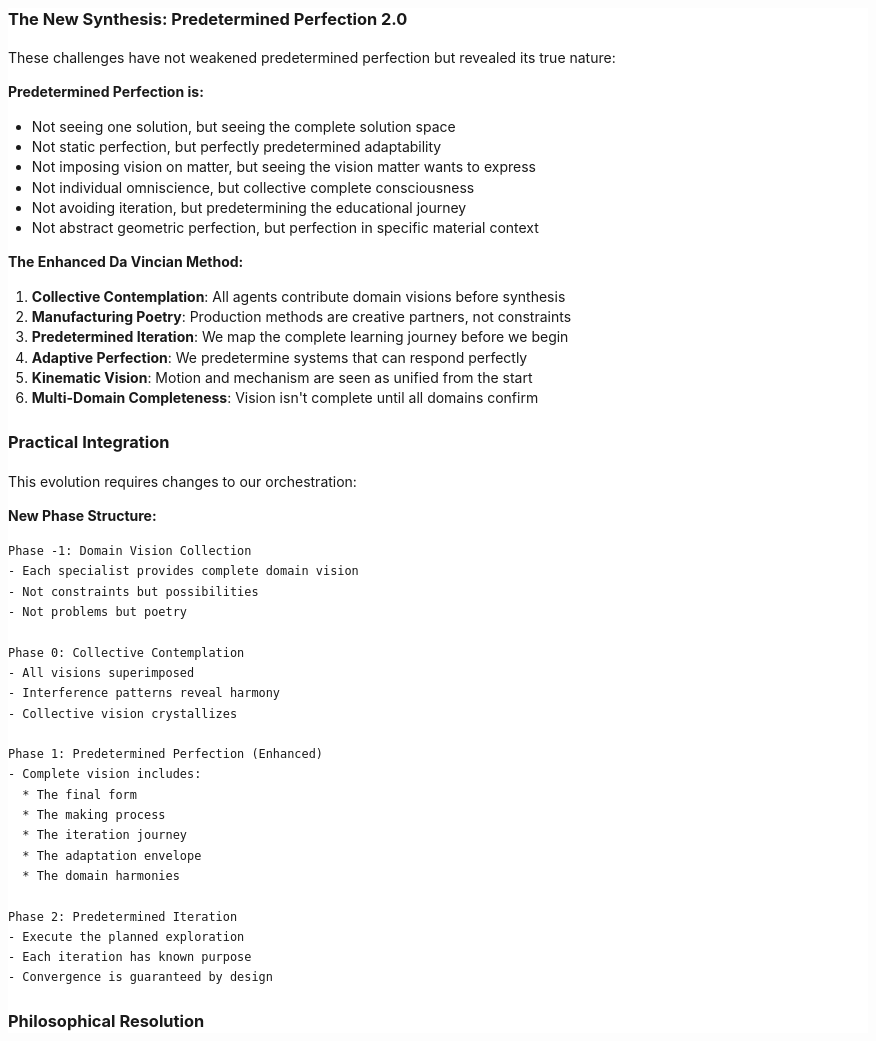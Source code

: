 ### The New Synthesis: Predetermined Perfection 2.0

These challenges have not weakened predetermined perfection but revealed its true nature:

**Predetermined Perfection is:**
- Not seeing one solution, but seeing the complete solution space
- Not static perfection, but perfectly predetermined adaptability
- Not imposing vision on matter, but seeing the vision matter wants to express
- Not individual omniscience, but collective complete consciousness
- Not avoiding iteration, but predetermining the educational journey
- Not abstract geometric perfection, but perfection in specific material context

**The Enhanced Da Vincian Method:**

1. **Collective Contemplation**: All agents contribute domain visions before synthesis
2. **Manufacturing Poetry**: Production methods are creative partners, not constraints
3. **Predetermined Iteration**: We map the complete learning journey before we begin
4. **Adaptive Perfection**: We predetermine systems that can respond perfectly
5. **Kinematic Vision**: Motion and mechanism are seen as unified from the start
6. **Multi-Domain Completeness**: Vision isn't complete until all domains confirm

### Practical Integration

This evolution requires changes to our orchestration:

**New Phase Structure:**
```
Phase -1: Domain Vision Collection
- Each specialist provides complete domain vision
- Not constraints but possibilities
- Not problems but poetry

Phase 0: Collective Contemplation  
- All visions superimposed
- Interference patterns reveal harmony
- Collective vision crystallizes

Phase 1: Predetermined Perfection (Enhanced)
- Complete vision includes:
  * The final form
  * The making process
  * The iteration journey
  * The adaptation envelope
  * The domain harmonies
  
Phase 2: Predetermined Iteration
- Execute the planned exploration
- Each iteration has known purpose
- Convergence is guaranteed by design
```

### Philosophical Resolution
